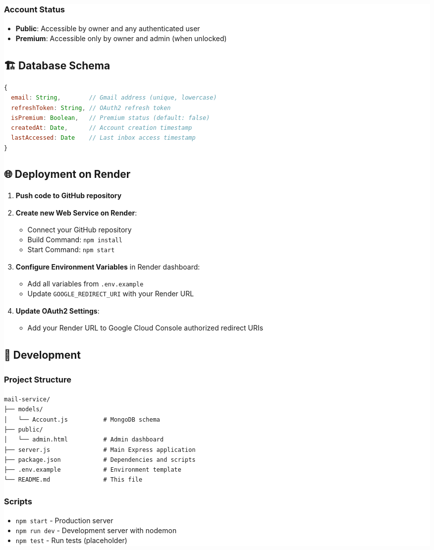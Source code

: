 ### Account Status
- **Public**: Accessible by owner and any authenticated user
- **Premium**: Accessible only by owner and admin (when unlocked)

## 🏗️ Database Schema

```javascript
{
  email: String,        // Gmail address (unique, lowercase)
  refreshToken: String, // OAuth2 refresh token
  isPremium: Boolean,   // Premium status (default: false)
  createdAt: Date,      // Account creation timestamp
  lastAccessed: Date    // Last inbox access timestamp
}
```

## 🌐 Deployment on Render

1. **Push code to GitHub repository**

2. **Create new Web Service on Render**:
   - Connect your GitHub repository
   - Build Command: `npm install`
   - Start Command: `npm start`

3. **Configure Environment Variables** in Render dashboard:
   - Add all variables from `.env.example`
   - Update `GOOGLE_REDIRECT_URI` with your Render URL

4. **Update OAuth2 Settings**:
   - Add your Render URL to Google Cloud Console authorized redirect URIs

## 🔧 Development

### Project Structure
```
mail-service/
├── models/
│   └── Account.js          # MongoDB schema
├── public/
│   └── admin.html          # Admin dashboard
├── server.js               # Main Express application
├── package.json            # Dependencies and scripts
├── .env.example            # Environment template
└── README.md               # This file
```

### Scripts
- `npm start` - Production server
- `npm run dev` - Development server with nodemon
- `npm test` - Run tests (placeholder)
